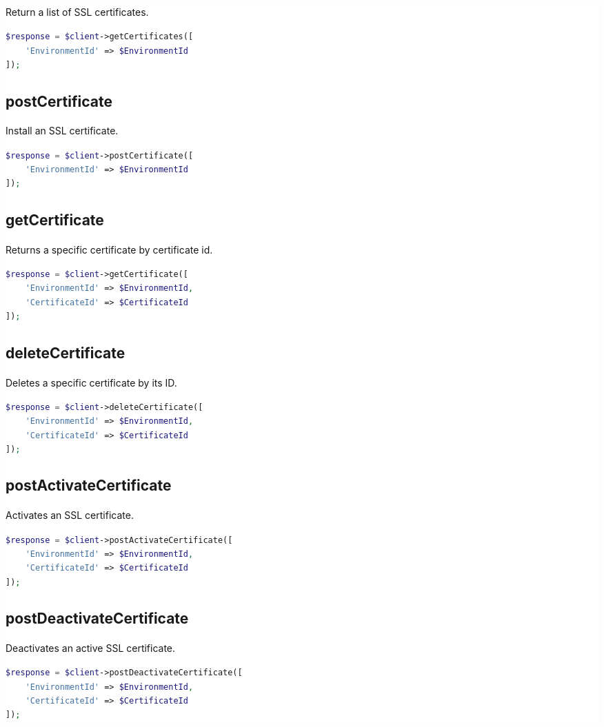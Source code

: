 Return a list of SSL certificates.
```php
$response = $client->getCertificates([
	'EnvironmentId' => $EnvironmentId
]);
```


## postCertificate

Install an SSL certificate.
```php
$response = $client->postCertificate([
	'EnvironmentId' => $EnvironmentId
]);
```


## getCertificate

Returns a specific certificate by certificate id.
```php
$response = $client->getCertificate([
	'EnvironmentId' => $EnvironmentId,
	'CertificateId' => $CertificateId
]);
```


## deleteCertificate

Deletes a specific certificate by its ID.
```php
$response = $client->deleteCertificate([
	'EnvironmentId' => $EnvironmentId,
	'CertificateId' => $CertificateId
]);
```


## postActivateCertificate

Activates an SSL certificate.
```php
$response = $client->postActivateCertificate([
	'EnvironmentId' => $EnvironmentId,
	'CertificateId' => $CertificateId
]);
```


## postDeactivateCertificate

Deactivates an active SSL certificate.
```php
$response = $client->postDeactivateCertificate([
	'EnvironmentId' => $EnvironmentId,
	'CertificateId' => $CertificateId
]);
```

